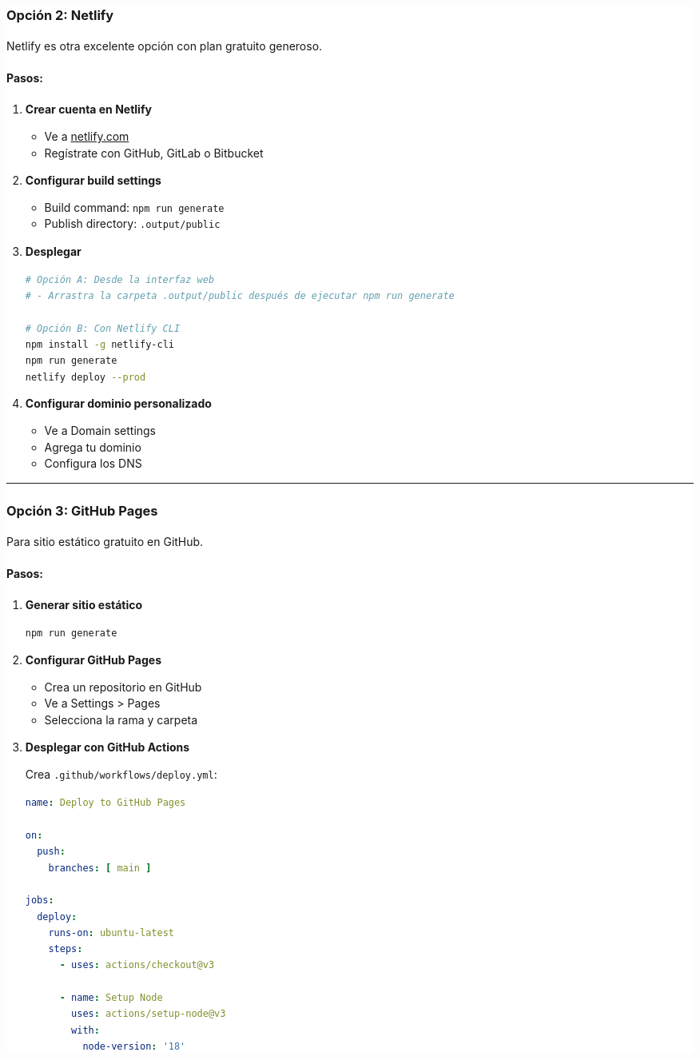 
### Opción 2: Netlify

Netlify es otra excelente opción con plan gratuito generoso.

#### Pasos:

1. **Crear cuenta en Netlify**
   - Ve a [netlify.com](https://netlify.com)
   - Regístrate con GitHub, GitLab o Bitbucket

2. **Configurar build settings**
   - Build command: `npm run generate`
   - Publish directory: `.output/public`

3. **Desplegar**
   ```bash
   # Opción A: Desde la interfaz web
   # - Arrastra la carpeta .output/public después de ejecutar npm run generate
   
   # Opción B: Con Netlify CLI
   npm install -g netlify-cli
   npm run generate
   netlify deploy --prod
   ```

4. **Configurar dominio personalizado**
   - Ve a Domain settings
   - Agrega tu dominio
   - Configura los DNS

---

### Opción 3: GitHub Pages

Para sitio estático gratuito en GitHub.

#### Pasos:

1. **Generar sitio estático**
   ```bash
   npm run generate
   ```

2. **Configurar GitHub Pages**
   - Crea un repositorio en GitHub
   - Ve a Settings > Pages
   - Selecciona la rama y carpeta

3. **Desplegar con GitHub Actions**
   
   Crea `.github/workflows/deploy.yml`:
   ```yaml
   name: Deploy to GitHub Pages
   
   on:
     push:
       branches: [ main ]
   
   jobs:
     deploy:
       runs-on: ubuntu-latest
       steps:
         - uses: actions/checkout@v3
         
         - name: Setup Node
           uses: actions/setup-node@v3
           with:
             node-version: '18'
   ```